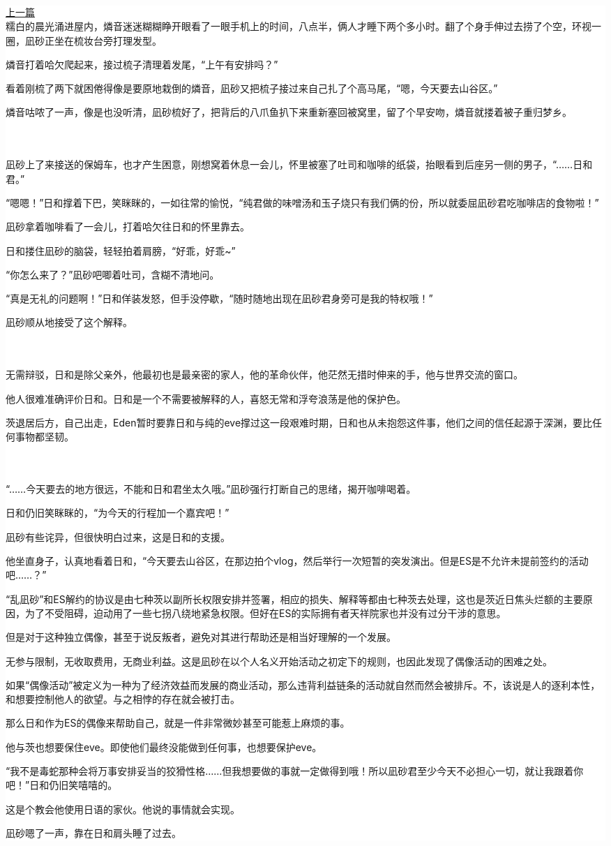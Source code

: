[上一篇](https://yotomi.github.io/rinsa/post/33.html)
<br>
糯白的晨光涌进屋内，燐音迷迷糊糊睁开眼看了一眼手机上的时间，八点半，俩人才睡下两个多小时。翻了个身手伸过去捞了个空，环视一圈，凪砂正坐在梳妆台旁打理发型。

燐音打着哈欠爬起来，接过梳子清理着发尾，“上午有安排吗？”

看着刚梳了两下就困倦得像是要原地栽倒的燐音，凪砂又把梳子接过来自己扎了个高马尾，“嗯，今天要去山谷区。”

燐音咕哝了一声，像是也没听清，凪砂梳好了，把背后的八爪鱼扒下来重新塞回被窝里，留了个早安吻，燐音就搂着被子重归梦乡。

<br>
<br>
凪砂上了来接送的保姆车，也才产生困意，刚想窝着休息一会儿，怀里被塞了吐司和咖啡的纸袋，抬眼看到后座另一侧的男子，“……日和君。”

“嗯嗯！”日和撑着下巴，笑眯眯的，一如往常的愉悦，“纯君做的味噌汤和玉子烧只有我们俩的份，所以就委屈凪砂君吃咖啡店的食物啦！”

凪砂拿着咖啡看了一会儿，打着哈欠往日和的怀里靠去。

日和搂住凪砂的脑袋，轻轻拍着肩膀，“好乖，好乖~”

“你怎么来了？”凪砂吧唧着吐司，含糊不清地问。

“真是无礼的问题啊！”日和佯装发怒，但手没停歇，“随时随地出现在凪砂君身旁可是我的特权哦！”

凪砂顺从地接受了这个解释。

<br>
<br>
无需辩驳，日和是除父亲外，他最初也是最亲密的家人，他的革命伙伴，他茫然无措时伸来的手，他与世界交流的窗口。

他人很难准确评价日和。日和是一个不需要被解释的人，喜怒无常和浮夸浪荡是他的保护色。

茨退居后方，自己出走，Eden暂时要靠日和与纯的eve撑过这一段艰难时期，日和也从未抱怨这件事，他们之间的信任起源于深渊，要比任何事物都坚韧。

<br>
<br>
“……今天要去的地方很远，不能和日和君坐太久哦。”凪砂强行打断自己的思绪，揭开咖啡喝着。

日和仍旧笑眯眯的，“为今天的行程加一个嘉宾吧！”

凪砂有些诧异，但很快明白过来，这是日和的支援。

他坐直身子，认真地看着日和，“今天要去山谷区，在那边拍个vlog，然后举行一次短暂的突发演出。但是ES是不允许未提前签约的活动吧……？”

“乱凪砂”和ES解约的协议是由七种茨以副所长权限安排并签署，相应的损失、解释等都由七种茨去处理，这也是茨近日焦头烂额的主要原因，为了不受阻碍，迫动用了一些七拐八绕地紧急权限。但好在ES的实际拥有者天祥院家也并没有过分干涉的意思。

但是对于这种独立偶像，甚至于说反叛者，避免对其进行帮助还是相当好理解的一个发展。

无参与限制，无收取费用，无商业利益。这是凪砂在以个人名义开始活动之初定下的规则，也因此发现了偶像活动的困难之处。

如果“偶像活动”被定义为一种为了经济效益而发展的商业活动，那么违背利益链条的活动就自然而然会被排斥。不，该说是人的逐利本性，和想要控制他人的欲望。与之相悖的存在就会被打击。

那么日和作为ES的偶像来帮助自己，就是一件非常微妙甚至可能惹上麻烦的事。

他与茨也想要保住eve。即使他们最终没能做到任何事，也想要保护eve。

“我不是毒蛇那种会将万事安排妥当的狡猾性格……但我想要做的事就一定做得到哦！所以凪砂君至少今天不必担心一切，就让我跟着你吧！”日和仍旧笑嘻嘻的。

这是个教会他使用日语的家伙。他说的事情就会实现。

凪砂嗯了一声，靠在日和肩头睡了过去。
